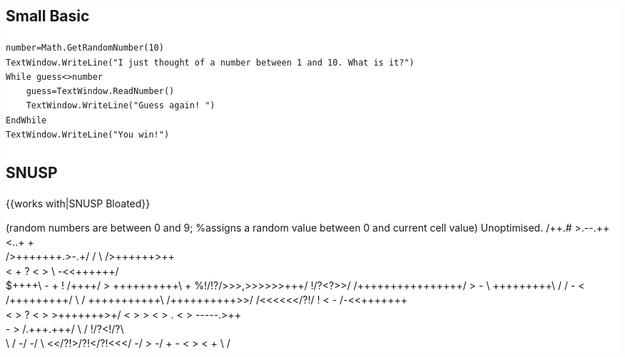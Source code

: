 

## Small Basic


```Small Basic
number=Math.GetRandomNumber(10)
TextWindow.WriteLine("I just thought of a number between 1 and 10. What is it?")
While guess<>number
    guess=TextWindow.ReadNumber()
    TextWindow.WriteLine("Guess again! ")
EndWhile
TextWindow.WriteLine("You win!")
```



## SNUSP

{{works with|SNUSP Bloated}}

(random numbers are between 0 and 9; %assigns a random value between 0 and current cell value)
Unoptimised.
                         /++.#
                         \>.--.++<..+ +\
                         />+++++++.>-.+/
        / \              />++++++>++\
        < +              ?
        < >              \ -<<++++++/   
 $++++\ - +              !
 /++++/   >              \++++++++++\ 
 \+ %!/!\?/>>>,>>>>>>+++\/ !/?\<?\>>/
       /++++++++++++++++/   > -  \\
       \+++++++++\  /    /  - <
       /+++++++++/          \ /
       \+++++++++++\ /++++++++++>>/
        /<<<<<</?\!/ !
               < -   /-<<+++++++\
               < >   ?
               < >   \>+++++++>+/
               < >   >
               < >   .
               < >   \-----.>++\
               - >    /.+++.+++/
               \ /    \!/?\<!/?\    \
        \           /   \-/  \-/
      \          <</?\!>/?\!</?\!<<</
                   \-/  >    \-/
                        + -
                        < >
                        < +
                        \ /             

